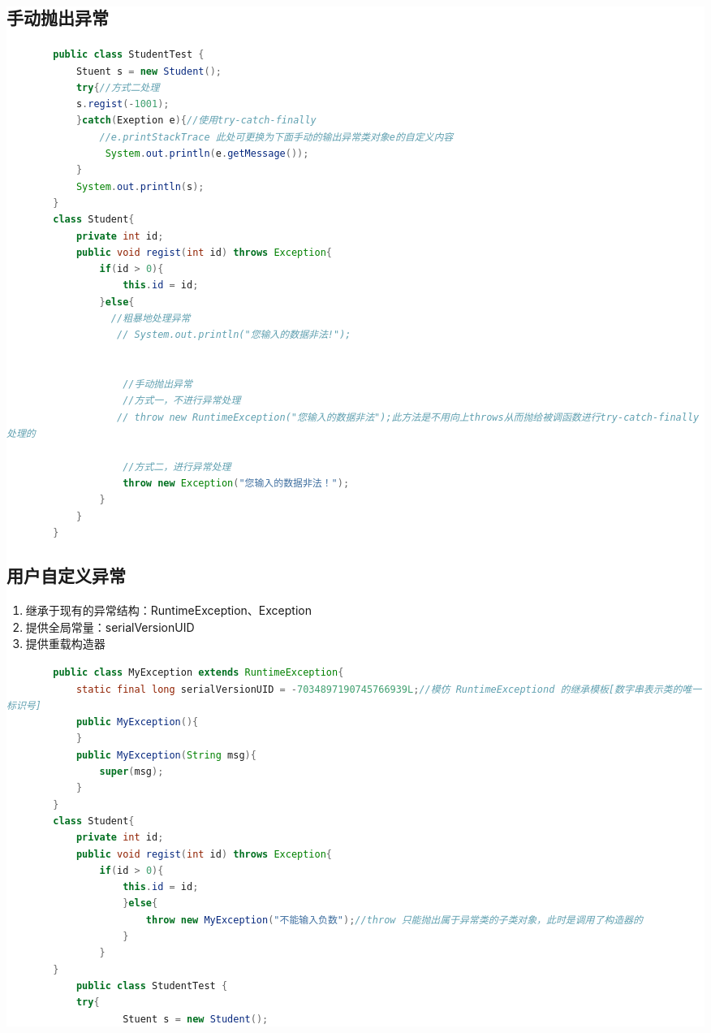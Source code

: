 ## 手动抛出异常

```java
		public class StudentTest {
            Stuent s = new Student();
            try{//方式二处理
            s.regist(-1001);
            }catch(Exeption e){//使用try-catch-finally
                //e.printStackTrace 此处可更换为下面手动的输出异常类对象e的自定义内容
                 System.out.println(e.getMessage());
            }
            System.out.println(s);
        }
		class Student{
            private int id;
            public void regist(int id) throws Exception{
                if(id > 0){
                    this.id = id;
                }else{
     			  //粗暴地处理异常              
                   // System.out.println("您输入的数据非法!");
                    
                    
                    //手动抛出异常
                    //方式一，不进行异常处理
                   // throw new RuntimeException("您输入的数据非法");此方法是不用向上throws从而抛给被调函数进行try-catch-finally处理的
                   
                    //方式二，进行异常处理
                    throw new Exception("您输入的数据非法！");
                }
            }
        }
```

## 用户自定义异常

1. 继承于现有的异常结构：RuntimeException、Exception
2. 提供全局常量：serialVersionUID
3. 提供重载构造器

```Java
		public class MyException extends RuntimeException{
            static final long serialVersionUID = -7034897190745766939L;//模仿 RuntimeExceptiond 的继承模板[数字串表示类的唯一标识号]
            public MyException(){           
            }
            public MyException(String msg){
                super(msg);
            }
        }
		class Student{
            private int id;
            public void regist(int id) throws Exception{
                if(id > 0){
                    this.id = id;
                 	}else{
                    	throw new MyException("不能输入负数");//throw 只能抛出属于异常类的子类对象，此时是调用了构造器的
                	}
            	}
		}
			public class StudentTest {
            try{
            	 	Stuent s = new Student();
```